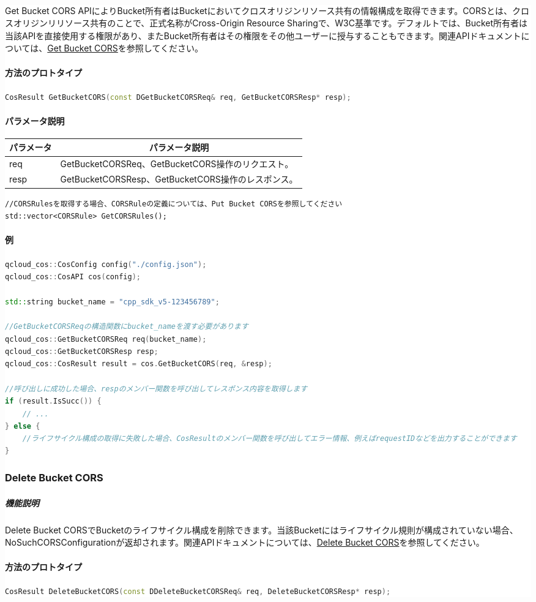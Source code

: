 Get Bucket CORS APIによりBucket所有者はBucketにおいてクロスオリジンリソース共有の情報構成を取得できます。CORSとは、クロスオリジンリリソース共有のことで、正式名称がCross-Origin Resource Sharingで、W3C基準です。デフォルトでは、Bucket所有者は当該APIを直接使用する権限があり、またBucket所有者はその権限をその他ユーザーに授与することもできます。関連APIドキュメントについては、[Get Bucket CORS](/document/product/436/8274)を参照してください。

#### 方法のプロトタイプ

```cpp
CosResult GetBucketCORS(const DGetBucketCORSReq& req, GetBucketCORSResp* resp);
```

#### パラメータ説明

| パラメータ | パラメータ説明                                      |
| ---- | --------------------------------------------- |
| req  | GetBucketCORSReq、GetBucketCORS操作のリクエスト。  |
| resp | GetBucketCORSResp、GetBucketCORS操作のレスポンス。 |

```
//CORSRulesを取得する場合、CORSRuleの定義については、Put Bucket CORSを参照してください
std::vector<CORSRule> GetCORSRules();

```

#### 例

```cpp
qcloud_cos::CosConfig config("./config.json");
qcloud_cos::CosAPI cos(config);

std::string bucket_name = "cpp_sdk_v5-123456789";

//GetBucketCORSReqの構造関数にbucket_nameを渡す必要があります
qcloud_cos::GetBucketCORSReq req(bucket_name);
qcloud_cos::GetBucketCORSResp resp;
qcloud_cos::CosResult result = cos.GetBucketCORS(req, &resp);

//呼び出しに成功した場合、respのメンバー関数を呼び出してレスポンス内容を取得します
if (result.IsSucc()) {
    // ...
} else {
    //ライフサイクル構成の取得に失敗した場合、CosResultのメンバー関数を呼び出してエラー情報、例えばrequestIDなどを出力することができます
} 
```

### Delete Bucket CORS

##### 機能説明

Delete Bucket CORSでBucketのライフサイクル構成を削除できます。当該Bucketにはライフサイクル規則が構成されていない場合、NoSuchCORSConfigurationが返却されます。関連APIドキュメントについては、[Delete Bucket CORS](/document/product/436/8283)を参照してください。

#### 方法のプロトタイプ

```cpp
CosResult DeleteBucketCORS(const DDeleteBucketCORSReq& req, DeleteBucketCORSResp* resp);
```
